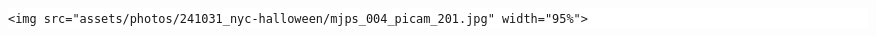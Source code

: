     <img src="assets/photos/241031_nyc-halloween/mjps_004_picam_201.jpg" width="95%">
</a>


<a data-lightbox="img" href="assets/photos/241031_nyc-halloween/mjps_005_picam_202.jpg" width="95%">